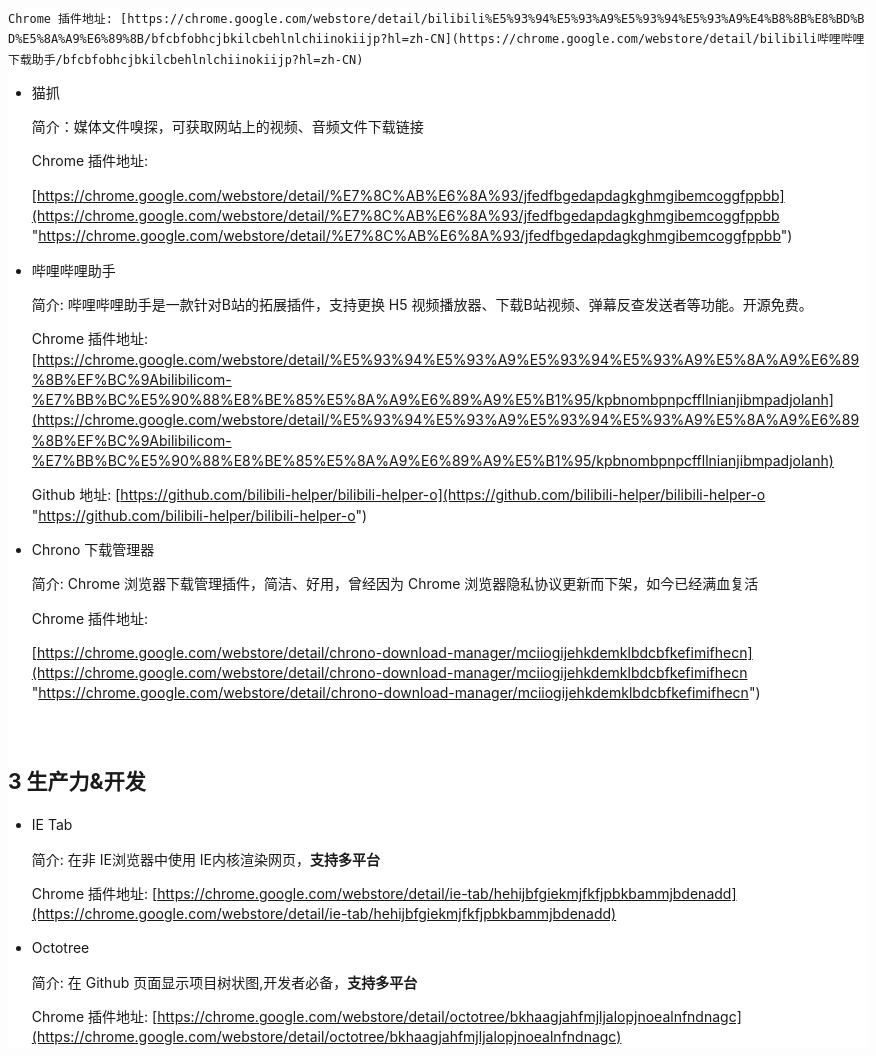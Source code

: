     Chrome 插件地址: [https://chrome.google.com/webstore/detail/bilibili%E5%93%94%E5%93%A9%E5%93%94%E5%93%A9%E4%B8%8B%E8%BD%BD%E5%8A%A9%E6%89%8B/bfcbfobhcjbkilcbehlnlchiinokiijp?hl=zh-CN](https://chrome.google.com/webstore/detail/bilibili哔哩哔哩下载助手/bfcbfobhcjbkilcbehlnlchiinokiijp?hl=zh-CN)  

- 猫抓  

    简介：媒体文件嗅探，可获取网站上的视频、音频文件下载链接  

    Chrome 插件地址:  

    [https://chrome.google.com/webstore/detail/%E7%8C%AB%E6%8A%93/jfedfbgedapdagkghmgibemcoggfppbb](https://chrome.google.com/webstore/detail/%E7%8C%AB%E6%8A%93/jfedfbgedapdagkghmgibemcoggfppbb "https://chrome.google.com/webstore/detail/%E7%8C%AB%E6%8A%93/jfedfbgedapdagkghmgibemcoggfppbb")  

- 哔哩哔哩助手  

    简介: 哔哩哔哩助手是一款针对B站的拓展插件，支持更换 H5 视频播放器、下载B站视频、弹幕反查发送者等功能。开源免费。  

    Chrome 插件地址:  [https://chrome.google.com/webstore/detail/%E5%93%94%E5%93%A9%E5%93%94%E5%93%A9%E5%8A%A9%E6%89%8B%EF%BC%9Abilibilicom-%E7%BB%BC%E5%90%88%E8%BE%85%E5%8A%A9%E6%89%A9%E5%B1%95/kpbnombpnpcffllnianjibmpadjolanh](https://chrome.google.com/webstore/detail/%E5%93%94%E5%93%A9%E5%93%94%E5%93%A9%E5%8A%A9%E6%89%8B%EF%BC%9Abilibilicom-%E7%BB%BC%E5%90%88%E8%BE%85%E5%8A%A9%E6%89%A9%E5%B1%95/kpbnombpnpcffllnianjibmpadjolanh)  

    Github 地址: [https://github.com/bilibili-helper/bilibili-helper-o](https://github.com/bilibili-helper/bilibili-helper-o "https://github.com/bilibili-helper/bilibili-helper-o")  

- Chrono 下载管理器  

    简介: Chrome 浏览器下载管理插件，简洁、好用，曾经因为 Chrome 浏览器隐私协议更新而下架，如今已经满血复活  

    Chrome 插件地址:  

    [https://chrome.google.com/webstore/detail/chrono-download-manager/mciiogijehkdemklbdcbfkefimifhecn](https://chrome.google.com/webstore/detail/chrono-download-manager/mciiogijehkdemklbdcbfkefimifhecn "https://chrome.google.com/webstore/detail/chrono-download-manager/mciiogijehkdemklbdcbfkefimifhecn")  










​    

## 3 生产力&开发  

- IE Tab   

    简介: 在非 IE浏览器中使用 IE内核渲染网页，**支持多平台**  

    Chrome 插件地址: [https://chrome.google.com/webstore/detail/ie-tab/hehijbfgiekmjfkfjpbkbammjbdenadd](https://chrome.google.com/webstore/detail/ie-tab/hehijbfgiekmjfkfjpbkbammjbdenadd)  

- Octotree  

    简介: 在 Github 页面显示项目树状图,开发者必备，**支持多平台**  

    Chrome 插件地址: [https://chrome.google.com/webstore/detail/octotree/bkhaagjahfmjljalopjnoealnfndnagc](https://chrome.google.com/webstore/detail/octotree/bkhaagjahfmjljalopjnoealnfndnagc)  
